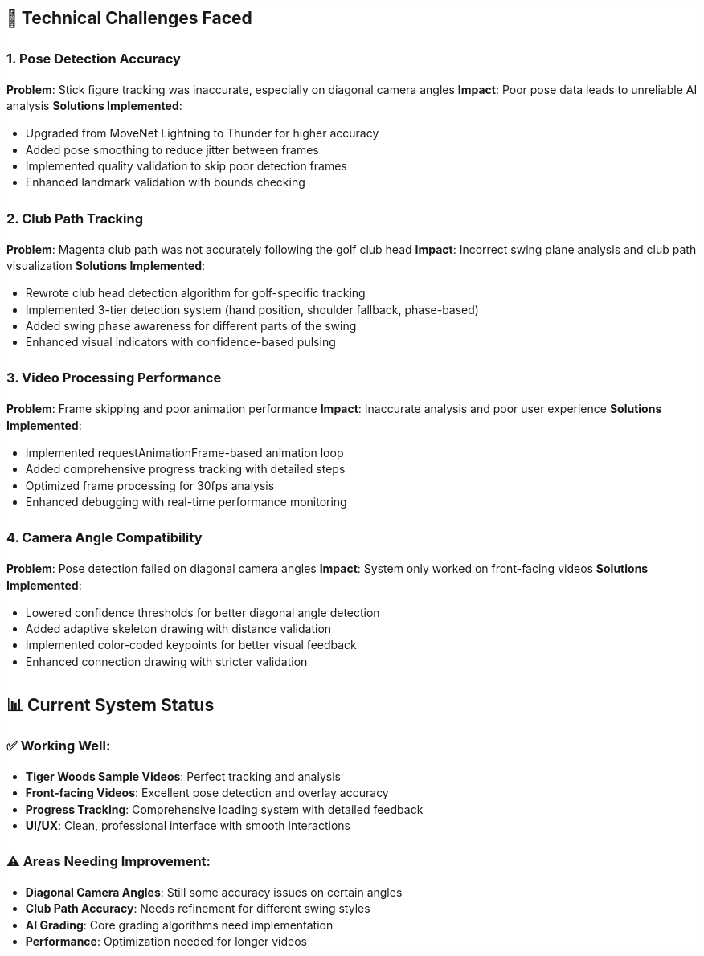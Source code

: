 ## 🚧 Technical Challenges Faced

### 1. **Pose Detection Accuracy**
**Problem**: Stick figure tracking was inaccurate, especially on diagonal camera angles
**Impact**: Poor pose data leads to unreliable AI analysis
**Solutions Implemented**:
- Upgraded from MoveNet Lightning to Thunder for higher accuracy
- Added pose smoothing to reduce jitter between frames
- Implemented quality validation to skip poor detection frames
- Enhanced landmark validation with bounds checking

### 2. **Club Path Tracking**
**Problem**: Magenta club path was not accurately following the golf club head
**Impact**: Incorrect swing plane analysis and club path visualization
**Solutions Implemented**:
- Rewrote club head detection algorithm for golf-specific tracking
- Implemented 3-tier detection system (hand position, shoulder fallback, phase-based)
- Added swing phase awareness for different parts of the swing
- Enhanced visual indicators with confidence-based pulsing

### 3. **Video Processing Performance**
**Problem**: Frame skipping and poor animation performance
**Impact**: Inaccurate analysis and poor user experience
**Solutions Implemented**:
- Implemented requestAnimationFrame-based animation loop
- Added comprehensive progress tracking with detailed steps
- Optimized frame processing for 30fps analysis
- Enhanced debugging with real-time performance monitoring

### 4. **Camera Angle Compatibility**
**Problem**: Pose detection failed on diagonal camera angles
**Impact**: System only worked on front-facing videos
**Solutions Implemented**:
- Lowered confidence thresholds for better diagonal angle detection
- Added adaptive skeleton drawing with distance validation
- Implemented color-coded keypoints for better visual feedback
- Enhanced connection drawing with stricter validation

## 📊 Current System Status

### ✅ Working Well:
- **Tiger Woods Sample Videos**: Perfect tracking and analysis
- **Front-facing Videos**: Excellent pose detection and overlay accuracy
- **Progress Tracking**: Comprehensive loading system with detailed feedback
- **UI/UX**: Clean, professional interface with smooth interactions

### ⚠️ Areas Needing Improvement:
- **Diagonal Camera Angles**: Still some accuracy issues on certain angles
- **Club Path Accuracy**: Needs refinement for different swing styles
- **AI Grading**: Core grading algorithms need implementation
- **Performance**: Optimization needed for longer videos
